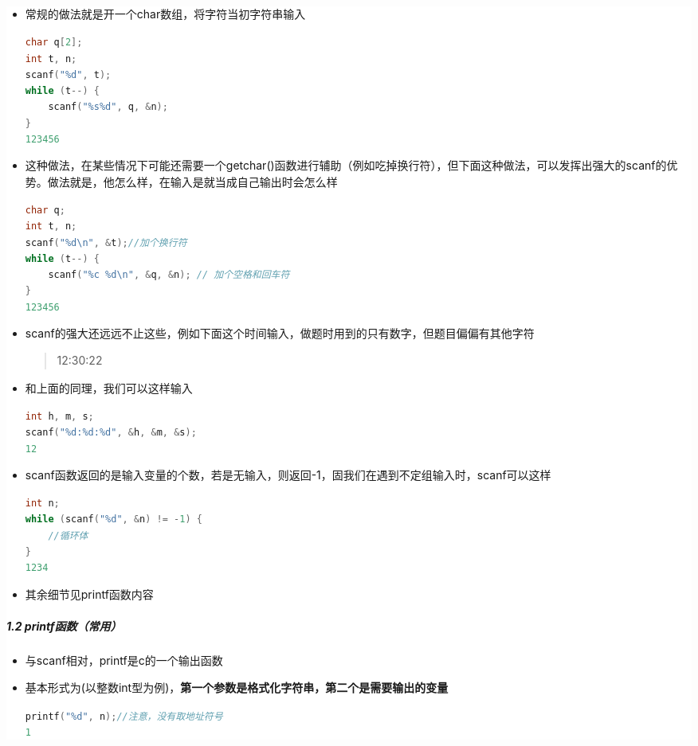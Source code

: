   - 常规的做法就是开一个char数组，将字符当初字符串输入

    ```c++
    char q[2];
    int t, n;
    scanf("%d", t);
    while (t--) {
        scanf("%s%d", q, &n);
    }
    123456
    ```

  - 这种做法，在某些情况下可能还需要一个getchar()函数进行辅助（例如吃掉换行符），但下面这种做法，可以发挥出强大的scanf的优势。做法就是，他怎么样，在输入是就当成自己输出时会怎么样

    ```c++
    char q;
    int t, n;
    scanf("%d\n", &t);//加个换行符
    while (t--) {
        scanf("%c %d\n", &q, &n); // 加个空格和回车符
    }
    123456
    ```

  - scanf的强大还远远不止这些，例如下面这个时间输入，做题时用到的只有数字，但题目偏偏有其他字符

    > 12:30:22

  - 和上面的同理，我们可以这样输入

    ```c++
    int h, m, s;
    scanf("%d:%d:%d", &h, &m, &s);
    12
    ```

- scanf函数返回的是输入变量的个数，若是无输入，则返回-1，固我们在遇到不定组输入时，scanf可以这样

  ```c++
  int n;
  while (scanf("%d", &n) != -1) {
      //循环体
  }
  1234
  ```

- 其余细节见printf函数内容

##### 1.2 printf函数（常用）

- 与scanf相对，printf是c的一个输出函数

- 基本形式为(以整数int型为例)，**第一个参数是格式化字符串，第二个是需要输出的变量**

  ```c++
  printf("%d", n);//注意，没有取地址符号
  1
  ```
